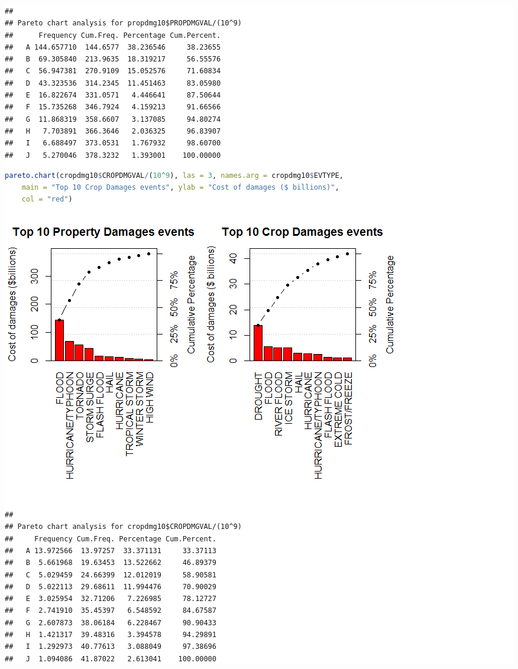 ```
##    
## Pareto chart analysis for propdmg10$PROPDMGVAL/(10^9)
##      Frequency Cum.Freq. Percentage Cum.Percent.
##   A 144.657710  144.6577  38.236546     38.23655
##   B  69.305840  213.9635  18.319217     56.55576
##   C  56.947381  270.9109  15.052576     71.60834
##   D  43.323536  314.2345  11.451463     83.05980
##   E  16.822674  331.0571   4.446641     87.50644
##   F  15.735268  346.7924   4.159213     91.66566
##   G  11.868319  358.6607   3.137085     94.80274
##   H   7.703891  366.3646   2.036325     96.83907
##   I   6.688497  373.0531   1.767932     98.60700
##   J   5.270046  378.3232   1.393001    100.00000
```

```r
pareto.chart(cropdmg10$CROPDMGVAL/(10^9), las = 3, names.arg = cropdmg10$EVTYPE, 
    main = "Top 10 Crop Damages events", ylab = "Cost of damages ($ billions)", 
    col = "red")
```

![](stormDataAnalysis_files/figure-html/unnamed-chunk-17-1.png)

```
##    
## Pareto chart analysis for cropdmg10$CROPDMGVAL/(10^9)
##     Frequency Cum.Freq. Percentage Cum.Percent.
##   A 13.972566  13.97257  33.371131     33.37113
##   B  5.661968  19.63453  13.522662     46.89379
##   C  5.029459  24.66399  12.012019     58.90581
##   D  5.022113  29.68611  11.994476     70.90029
##   E  3.025954  32.71206   7.226985     78.12727
##   F  2.741910  35.45397   6.548592     84.67587
##   G  2.607873  38.06184   6.228467     90.90433
##   H  1.421317  39.48316   3.394578     94.29891
##   I  1.292973  40.77613   3.088049     97.38696
##   J  1.094086  41.87022   2.613041    100.00000
```
